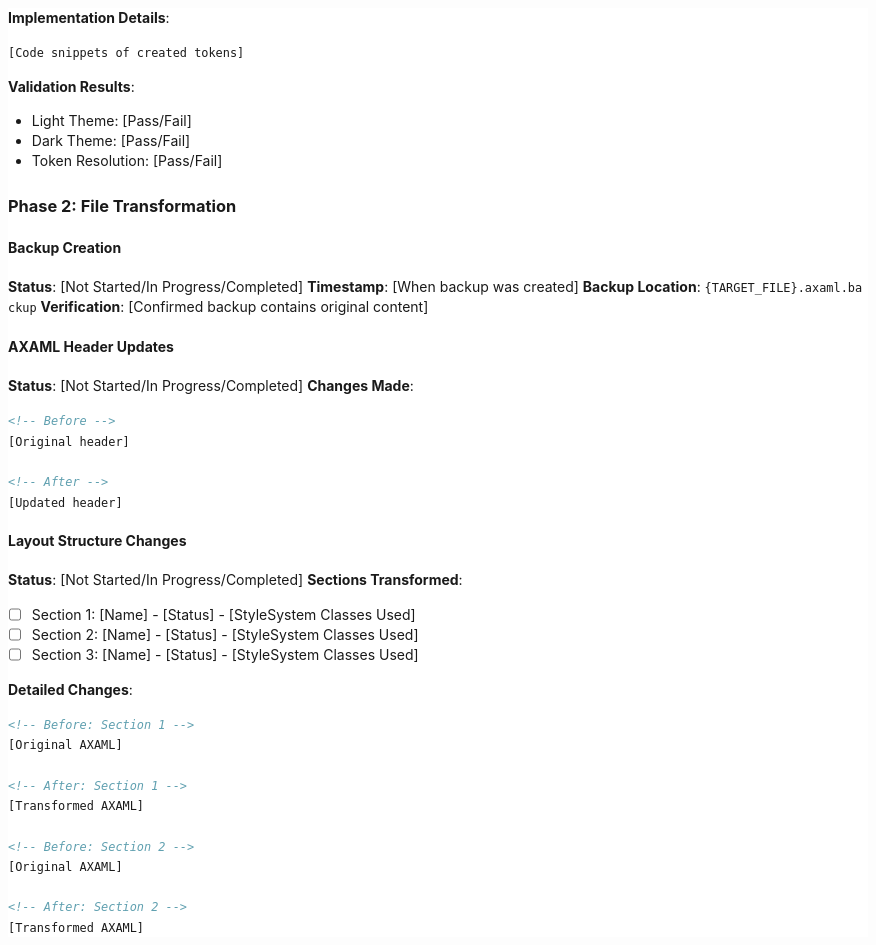 **Implementation Details**:

```xml
[Code snippets of created tokens]
```

**Validation Results**:

- Light Theme: [Pass/Fail]
- Dark Theme: [Pass/Fail]
- Token Resolution: [Pass/Fail]

### Phase 2: File Transformation

#### Backup Creation

**Status**: [Not Started/In Progress/Completed]
**Timestamp**: [When backup was created]
**Backup Location**: `{TARGET_FILE}.axaml.backup`
**Verification**: [Confirmed backup contains original content]

#### AXAML Header Updates

**Status**: [Not Started/In Progress/Completed]
**Changes Made**:

```xml
<!-- Before -->
[Original header]

<!-- After -->
[Updated header]
```

#### Layout Structure Changes

**Status**: [Not Started/In Progress/Completed]
**Sections Transformed**:

- [ ] Section 1: [Name] - [Status] - [StyleSystem Classes Used]
- [ ] Section 2: [Name] - [Status] - [StyleSystem Classes Used]
- [ ] Section 3: [Name] - [Status] - [StyleSystem Classes Used]

**Detailed Changes**:

```xml
<!-- Before: Section 1 -->
[Original AXAML]

<!-- After: Section 1 -->
[Transformed AXAML]

<!-- Before: Section 2 -->
[Original AXAML]

<!-- After: Section 2 -->
[Transformed AXAML]
```
